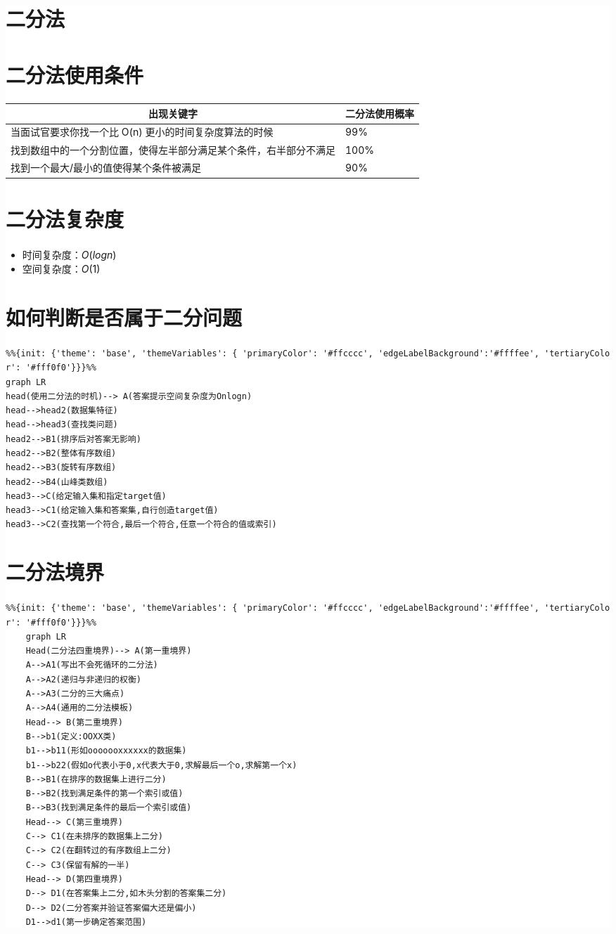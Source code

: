 # 二分法

# 二分法使用条件
|出现关键字| 二分法使用概率|
|---|---|
|当⾯试官要求你找⼀个⽐ O(n) 更⼩的时间复杂度算法的时候|99%|
|找到数组中的⼀个分割位置，使得左半部分满⾜某个条件，右半部分不满⾜|100%|
|找到⼀个最⼤/最⼩的值使得某个条件被满⾜|90%|

# 二分法复杂度
- 时间复杂度：$O(logn)$ 
- 空间复杂度：$O(1)$


# 如何判断是否属于二分问题
```mermaid
%%{init: {'theme': 'base', 'themeVariables': { 'primaryColor': '#ffcccc', 'edgeLabelBackground':'#ffffee', 'tertiaryColor': '#fff0f0'}}}%%
graph LR
head(使用二分法的时机)--> A(答案提示空间复杂度为Onlogn)
head-->head2(数据集特征)
head-->head3(查找类问题)
head2-->B1(排序后对答案无影响)
head2-->B2(整体有序数组)
head2-->B3(旋转有序数组)
head2-->B4(山峰类数组)
head3-->C(给定输入集和指定target值)
head3-->C1(给定输入集和答案集,自行创造target值)
head3-->C2(查找第一个符合,最后一个符合,任意一个符合的值或索引)

```
# 二分法境界
```mermaid
%%{init: {'theme': 'base', 'themeVariables': { 'primaryColor': '#ffcccc', 'edgeLabelBackground':'#ffffee', 'tertiaryColor': '#fff0f0'}}}%%
	graph LR
	Head(二分法四重境界)--> A(第一重境界)
	A-->A1(写出不会死循环的二分法)
	A-->A2(递归与非递归的权衡)
	A-->A3(二分的三大痛点)
	A-->A4(通用的二分法模板)
	Head--> B(第二重境界)
    B-->b1(定义:OOXX类)
    b1-->b11(形如ooooooxxxxxx的数据集)
    b1-->b22(假如o代表小于0,x代表大于0,求解最后一个o,求解第一个x)
	B-->B1(在排序的数据集上进行二分)
	B-->B2(找到满足条件的第一个索引或值)
	B-->B3(找到满足条件的最后一个索引或值)
	Head--> C(第三重境界)
	C--> C1(在未排序的数据集上二分)
	C--> C2(在翻转过的有序数组上二分)
	C--> C3(保留有解的一半)
	Head--> D(第四重境界)
	D--> D1(在答案集上二分,如木头分割的答案集二分)
	D--> D2(二分答案并验证答案偏大还是偏小)
    D1-->d1(第一步确定答案范围)
```